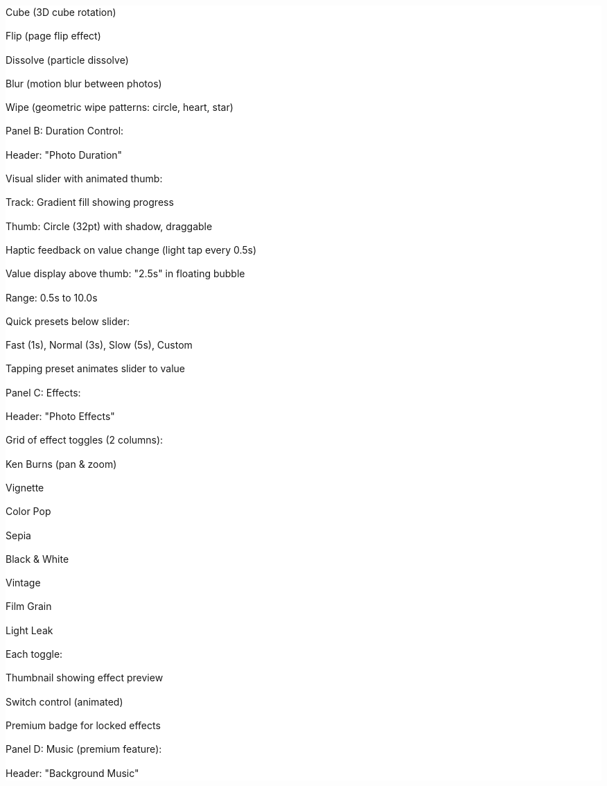 Cube (3D cube rotation)

Flip (page flip effect)

Dissolve (particle dissolve)

Blur (motion blur between photos)

Wipe (geometric wipe patterns: circle, heart, star)

Panel B: Duration Control:

Header: "Photo Duration"

Visual slider with animated thumb:

Track: Gradient fill showing progress

Thumb: Circle (32pt) with shadow, draggable

Haptic feedback on value change (light tap every 0.5s)

Value display above thumb: "2.5s" in floating bubble

Range: 0.5s to 10.0s

Quick presets below slider:

Fast (1s), Normal (3s), Slow (5s), Custom

Tapping preset animates slider to value

Panel C: Effects:

Header: "Photo Effects"

Grid of effect toggles (2 columns):

Ken Burns (pan & zoom)

Vignette

Color Pop

Sepia

Black & White

Vintage

Film Grain

Light Leak

Each toggle:

Thumbnail showing effect preview

Switch control (animated)

Premium badge for locked effects

Panel D: Music (premium feature):

Header: "Background Music"
